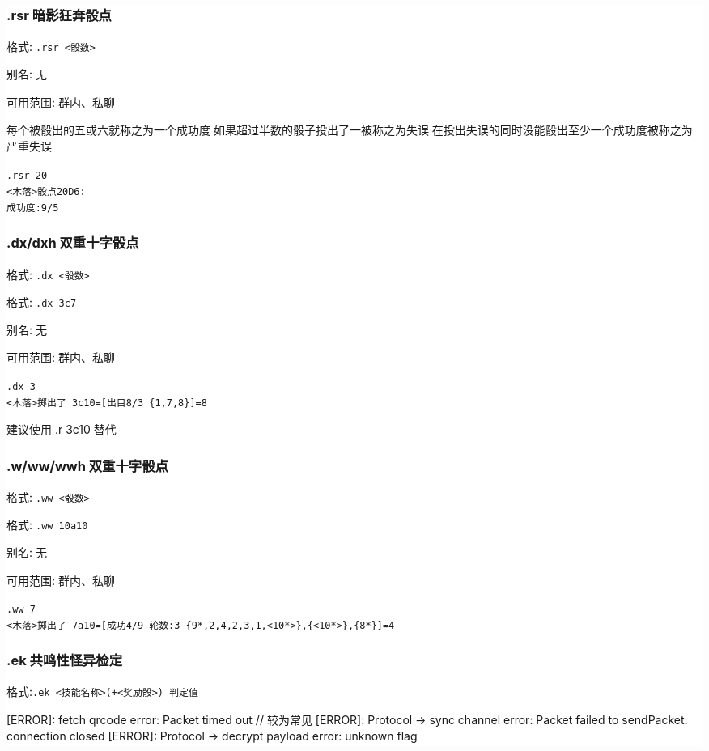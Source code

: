 

### .rsr 暗影狂奔骰点

格式: `.rsr <骰数>`

别名: 无

可用范围: 群内、私聊



每个被骰出的五或六就称之为一个成功度
如果超过半数的骰子投出了一被称之为失误
在投出失误的同时没能骰出至少一个成功度被称之为严重失误

```
.rsr 20
<木落>骰点20D6:
成功度:9/5
```



### .dx/dxh 双重十字骰点

格式: `.dx <骰数>`

格式: `.dx 3c7`

别名: 无

可用范围: 群内、私聊

```
.dx 3
<木落>掷出了 3c10=[出目8/3 {1,7,8}]=8
```

建议使用 .r 3c10 替代



### .w/ww/wwh 双重十字骰点

格式: `.ww <骰数>`

格式: `.ww 10a10`

别名: 无

可用范围: 群内、私聊

```
.ww 7
<木落>掷出了 7a10=[成功4/9 轮数:3 {9*,2,4,2,3,1,<10*>},{<10*>},{8*}]=4
```



### .ek 共鸣性怪异检定

格式:`.ek <技能名称>(+<奖励骰>) 判定值`


[ERROR]: fetch qrcode error: Packet timed out  // 较为常见
[ERROR]: Protocol -> sync channel error: Packet failed to sendPacket: connection closed 
[ERROR]: Protocol -> decrypt payload error: unknown flag